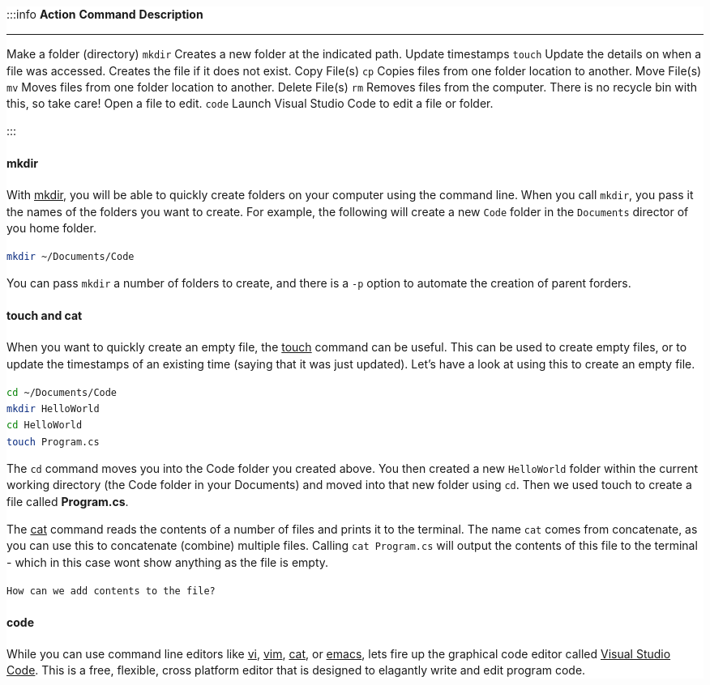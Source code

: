 :::info
  **Action**                **Command**   **Description**
  ------------------------- ------------- -----------------------------------------------------------------------------------
  Make a folder (directory) `mkdir`       Creates a new folder at the indicated path.
  Update timestamps         `touch`       Update the details on when a file was accessed. Creates the file if it does not exist.
  Copy File(s)              `cp`          Copies files from one folder location to another.
  Move File(s)              `mv`          Moves files from one folder location to another.
  Delete File(s)            `rm`          Removes files from the computer. There is no recycle bin with this, so take care!
  Open a file to edit.      `code`        Launch Visual Studio Code to edit a file or folder.
  
:::

#### mkdir

With [mkdir](https://man.cx/Mkdir), you will be able to quickly create folders on your computer using the command line. When you call `mkdir`, you pass it the names of the folders you want to create. For example, the following will create a new `Code` folder in the `Documents` director of you home folder.

```sh
mkdir ~/Documents/Code
```

You can pass `mkdir` a number of folders to create, and there is a `-p` option to automate the creation of parent forders.

#### touch and cat

When you want to quickly create an empty file, the [touch](https://man.cx/Touch) command can be useful. This can be used to create empty files, or to update the timestamps of an existing time (saying that it was just updated). Let’s have a look at using this to create an empty file.

```sh
cd ~/Documents/Code
mkdir HelloWorld
cd HelloWorld
touch Program.cs
```

The `cd` command moves you into the Code folder you created above. You then created a new `HelloWorld` folder within the current working directory (the Code folder in your Documents) and moved into that new folder using `cd`. Then we used touch to create a file called **Program.cs**.

The [cat](https://man.cx/Cat) command reads the contents of a number of files and prints it to the terminal. The name `cat` comes from concatenate, as you can use this to concatenate (combine) multiple files. Calling `cat Program.cs` will output the contents of this file to the terminal - which in this case wont show anything as the file is empty.

`How can we add contents to the file?`

#### code

While you can use command line editors like [vi](https://man.cx/Vi), [vim](https://man.cx/Vim), [cat](https://man.cx/Nano), or [emacs](https://man.cx/Emacs), lets fire up the graphical code editor called [Visual Studio Code](https://code.visualstudio.com). This is a free, flexible, cross platform editor that is designed to elagantly write and edit program code.
